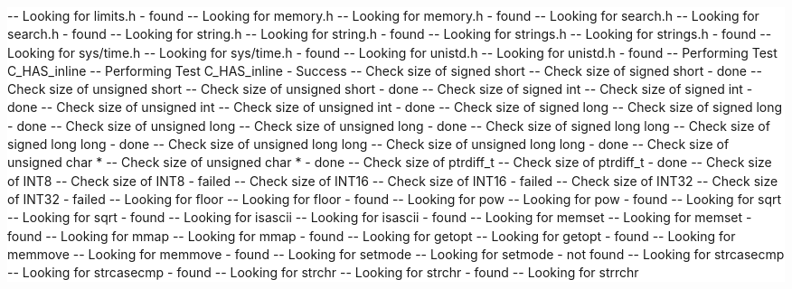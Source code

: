 -- Looking for limits.h - found
-- Looking for memory.h
-- Looking for memory.h - found
-- Looking for search.h
-- Looking for search.h - found
-- Looking for string.h
-- Looking for string.h - found
-- Looking for strings.h
-- Looking for strings.h - found
-- Looking for sys/time.h
-- Looking for sys/time.h - found
-- Looking for unistd.h
-- Looking for unistd.h - found
-- Performing Test C_HAS_inline
-- Performing Test C_HAS_inline - Success
-- Check size of signed short
-- Check size of signed short - done
-- Check size of unsigned short
-- Check size of unsigned short - done
-- Check size of signed int
-- Check size of signed int - done
-- Check size of unsigned int
-- Check size of unsigned int - done
-- Check size of signed long
-- Check size of signed long - done
-- Check size of unsigned long
-- Check size of unsigned long - done
-- Check size of signed long long
-- Check size of signed long long - done
-- Check size of unsigned long long
-- Check size of unsigned long long - done
-- Check size of unsigned char *
-- Check size of unsigned char * - done
-- Check size of ptrdiff_t
-- Check size of ptrdiff_t - done
-- Check size of INT8
-- Check size of INT8 - failed
-- Check size of INT16
-- Check size of INT16 - failed
-- Check size of INT32
-- Check size of INT32 - failed
-- Looking for floor
-- Looking for floor - found
-- Looking for pow
-- Looking for pow - found
-- Looking for sqrt
-- Looking for sqrt - found
-- Looking for isascii
-- Looking for isascii - found
-- Looking for memset
-- Looking for memset - found
-- Looking for mmap
-- Looking for mmap - found
-- Looking for getopt
-- Looking for getopt - found
-- Looking for memmove
-- Looking for memmove - found
-- Looking for setmode
-- Looking for setmode - not found
-- Looking for strcasecmp
-- Looking for strcasecmp - found
-- Looking for strchr
-- Looking for strchr - found
-- Looking for strrchr